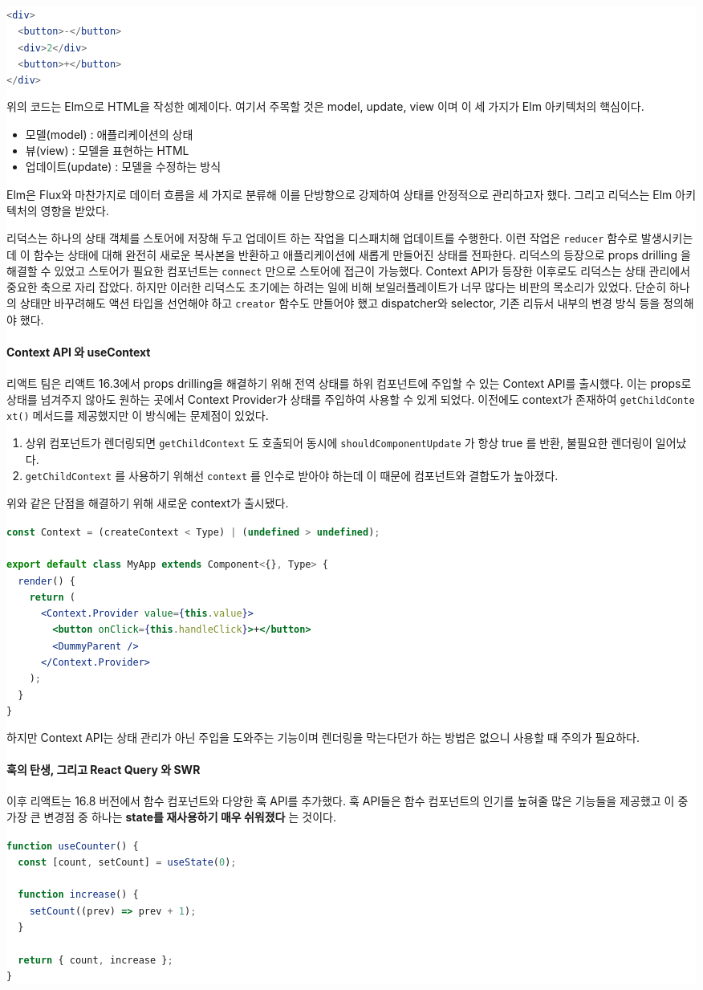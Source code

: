 ```elm
<div>
  <button>-</button>
  <div>2</div>
  <button>+</button>
</div>
```

위의 코드는 Elm으로 HTML을 작성한 예제이다. 여기서 주목할 것은 model, update, view 이며 이 세 가지가 Elm 아키텍처의 핵심이다.

- 모델(model) : 애플리케이션의 상태
- 뷰(view) : 모델을 표현하는 HTML
- 업데이트(update) : 모델을 수정하는 방식

Elm은 Flux와 마찬가지로 데이터 흐름을 세 가지로 분류해 이를 단방향으로 강제하여 상태를 안정적으로 관리하고자 했다. 그리고 리덕스는 Elm 아키텍처의 영향을 받았다.

리덕스는 하나의 상태 객체를 스토어에 저장해 두고 업데이트 하는 작업을 디스패치해 업데이트를 수행한다. 이런 작업은 `reducer` 함수로 발생시키는데 이 함수는 상태에 대해 완전히 새로운 복사본을 반환하고 애플리케이션에 새롭게 만들어진 상태를 전파한다. 리덕스의 등장으로 props drilling 을 해결할 수 있었고 스토어가 필요한 컴포넌트는 `connect` 만으로 스토어에 접근이 가능했다. Context API가 등장한 이후로도 리덕스는 상태 관리에서 중요한 축으로 자리 잡았다.
하지만 이러한 리덕스도 초기에는 하려는 일에 비해 보일러플레이트가 너무 많다는 비판의 목소리가 있었다. 단순히 하나의 상태만 바꾸려해도 액션 타입을 선언해야 하고 `creator` 함수도 만들어야 했고 dispatcher와 selector, 기존 리듀서 내부의 변경 방식 등을 정의해야 했다.

#### Context API 와 useContext

리액트 팀은 리액트 16.3에서 props drilling을 해결하기 위해 전역 상태를 하위 컴포넌트에 주입할 수 있는 Context API를 출시했다. 이는 props로 상태를 넘겨주지 않아도 원하는 곳에서 Context Provider가 상태를 주입하여 사용할 수 있게 되었다.
이전에도 context가 존재하여 `getChildContext()` 메서드를 제공했지만 이 방식에는 문제점이 있었다.

1. 상위 컴포넌트가 렌더링되면 `getChildContext` 도 호출되어 동시에 `shouldComponentUpdate` 가 항상 true 를 반환, 불필요한 렌더링이 일어났다.
2. `getChildContext` 를 사용하기 위해선 `context` 를 인수로 받아야 하는데 이 때문에 컴포넌트와 결합도가 높아졌다.

위와 같은 단점을 해결하기 위해 새로운 context가 출시됐다.

```jsx
const Context = (createContext < Type) | (undefined > undefined);

export default class MyApp extends Component<{}, Type> {
  render() {
    return (
      <Context.Provider value={this.value}>
        <button onClick={this.handleClick}>+</button>
        <DummyParent />
      </Context.Provider>
    );
  }
}
```

하지만 Context API는 상태 관리가 아닌 주입을 도와주는 기능이며 렌더링을 막는다던가 하는 방법은 없으니 사용할 때 주의가 필요하다.

#### 훅의 탄생, 그리고 React Query 와 SWR

이후 리액트는 16.8 버전에서 함수 컴포넌트와 다양한 훅 API를 추가했다. 훅 API들은 함수 컴포넌트의 인기를 높혀줄 많은 기능들을 제공했고 이 중 가장 큰 변경점 중 하나는 **state를 재사용하기 매우 쉬워졌다** 는 것이다.

```js
function useCounter() {
  const [count, setCount] = useState(0);

  function increase() {
    setCount((prev) => prev + 1);
  }

  return { count, increase };
}
```

